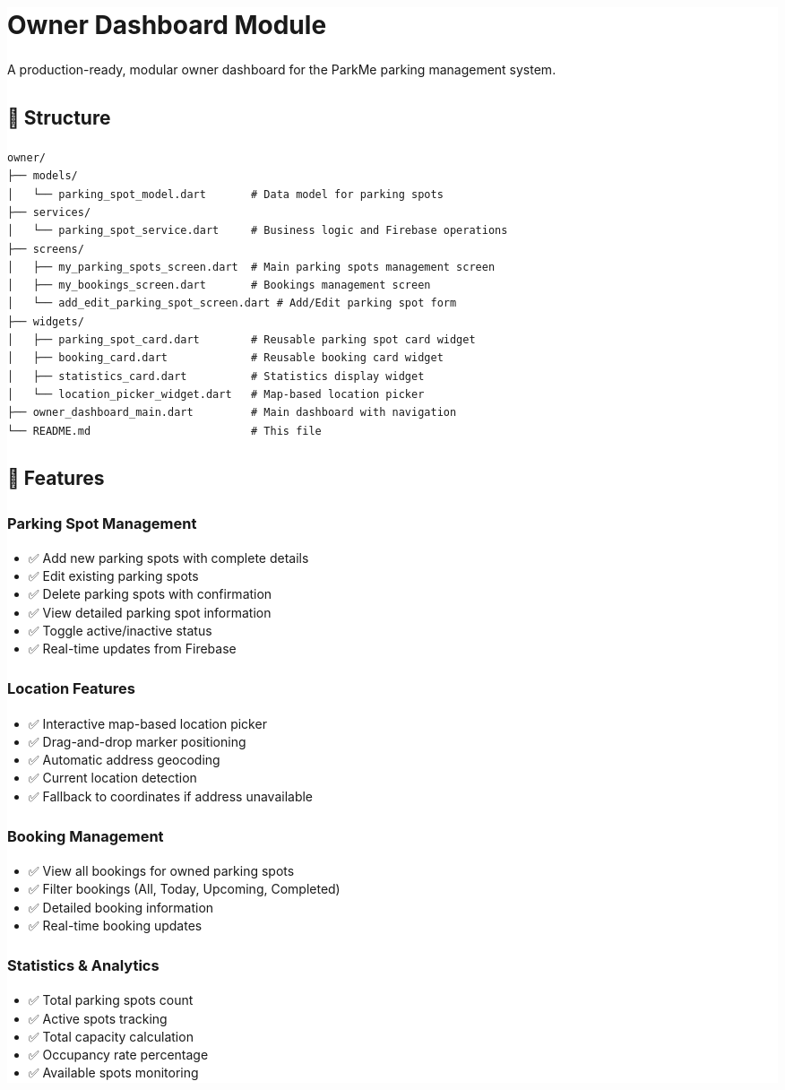 # Owner Dashboard Module

A production-ready, modular owner dashboard for the ParkMe parking management system.

## 📁 Structure

```
owner/
├── models/
│   └── parking_spot_model.dart       # Data model for parking spots
├── services/
│   └── parking_spot_service.dart     # Business logic and Firebase operations
├── screens/
│   ├── my_parking_spots_screen.dart  # Main parking spots management screen
│   ├── my_bookings_screen.dart       # Bookings management screen
│   └── add_edit_parking_spot_screen.dart # Add/Edit parking spot form
├── widgets/
│   ├── parking_spot_card.dart        # Reusable parking spot card widget
│   ├── booking_card.dart             # Reusable booking card widget
│   ├── statistics_card.dart          # Statistics display widget
│   └── location_picker_widget.dart   # Map-based location picker
├── owner_dashboard_main.dart         # Main dashboard with navigation
└── README.md                         # This file
```

## 🚀 Features

### Parking Spot Management
- ✅ Add new parking spots with complete details
- ✅ Edit existing parking spots
- ✅ Delete parking spots with confirmation
- ✅ View detailed parking spot information
- ✅ Toggle active/inactive status
- ✅ Real-time updates from Firebase

### Location Features
- ✅ Interactive map-based location picker
- ✅ Drag-and-drop marker positioning
- ✅ Automatic address geocoding
- ✅ Current location detection
- ✅ Fallback to coordinates if address unavailable

### Booking Management
- ✅ View all bookings for owned parking spots
- ✅ Filter bookings (All, Today, Upcoming, Completed)
- ✅ Detailed booking information
- ✅ Real-time booking updates

### Statistics & Analytics
- ✅ Total parking spots count
- ✅ Active spots tracking
- ✅ Total capacity calculation
- ✅ Occupancy rate percentage
- ✅ Available spots monitoring
